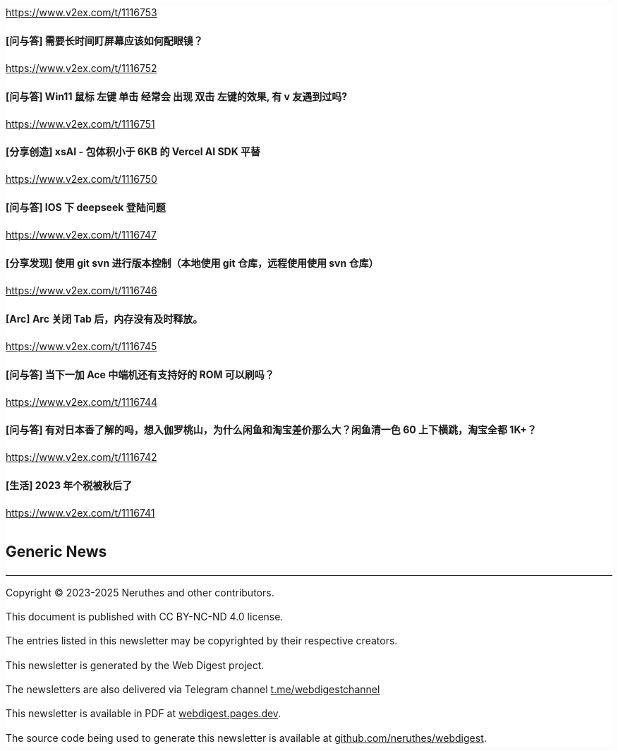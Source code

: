 <span style="color: blue!80!green"><https://www.v2ex.com/t/1116753></span>

#### \[问与答\] 需要长时间盯屏幕应该如何配眼镜？

<span style="color: blue!80!green"><https://www.v2ex.com/t/1116752></span>

#### \[问与答\] Win11 鼠标 左键 单击 经常会 出现 双击 左键的效果, 有 v 友遇到过吗?

<span style="color: blue!80!green"><https://www.v2ex.com/t/1116751></span>

#### \[分享创造\] xsAI - 包体积小于 6KB 的 Vercel AI SDK 平替

<span style="color: blue!80!green"><https://www.v2ex.com/t/1116750></span>

#### \[问与答\] IOS 下 deepseek 登陆问题

<span style="color: blue!80!green"><https://www.v2ex.com/t/1116747></span>

#### \[分享发现\] 使用 git svn 进行版本控制（本地使用 git 仓库，远程使用使用 svn 仓库）

<span style="color: blue!80!green"><https://www.v2ex.com/t/1116746></span>

#### \[Arc\] Arc 关闭 Tab 后，内存没有及时释放。

<span style="color: blue!80!green"><https://www.v2ex.com/t/1116745></span>

#### \[问与答\] 当下一加 Ace 中端机还有支持好的 ROM 可以刷吗？

<span style="color: blue!80!green"><https://www.v2ex.com/t/1116744></span>

#### \[问与答\] 有对日本香了解的吗，想入伽罗桃山，为什么闲鱼和淘宝差价那么大？闲鱼清一色 60 上下横跳，淘宝全都 1K+？

<span style="color: blue!80!green"><https://www.v2ex.com/t/1116742></span>

#### \[生活\] 2023 年个税被秋后了

<span style="color: blue!80!green"><https://www.v2ex.com/t/1116741></span>

## Generic News




-----------------------------------

Copyright © 2023-2025 Neruthes and other contributors.

This document is published with CC BY-NC-ND 4.0 license.

The entries listed in this newsletter may be copyrighted by their respective creators.

This newsletter is generated by the Web Digest project.

The newsletters are also delivered via Telegram channel [t.me/webdigestchannel](https://t.me/webdigestchannel)

This newsletter is available in PDF at [webdigest.pages.dev](https://webdigest.pages.dev/).

The source code being used to generate this newsletter is available at [github.com/neruthes/webdigest](https://github.com/neruthes/webdigest).

